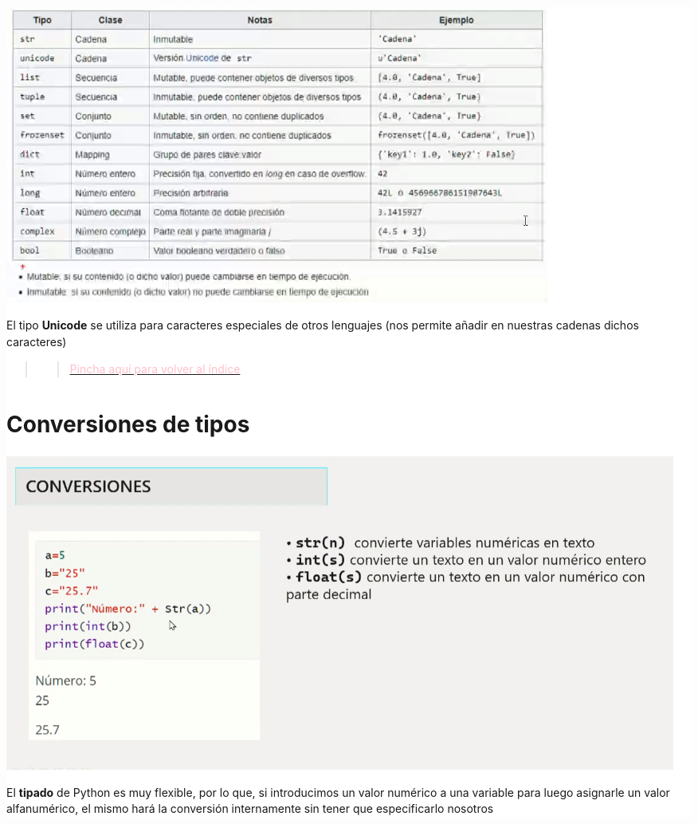 ![08](img/08.png)

El tipo **Unicode** se utiliza para caracteres especiales de otros lenguajes
(nos permite añadir en nuestras cadenas dichos caracteres)

>>[<span style="color:Pink">Pincha aquí para volver al índice</span>](#índice)


# Conversiones de tipos

![09](img/09.png)

El **tipado** de Python es muy flexible, por lo que, si introducimos un valor numérico a una variable para luego asignarle un valor alfanumérico, el mismo hará la conversión internamente sin tener que especificarlo nosotros

